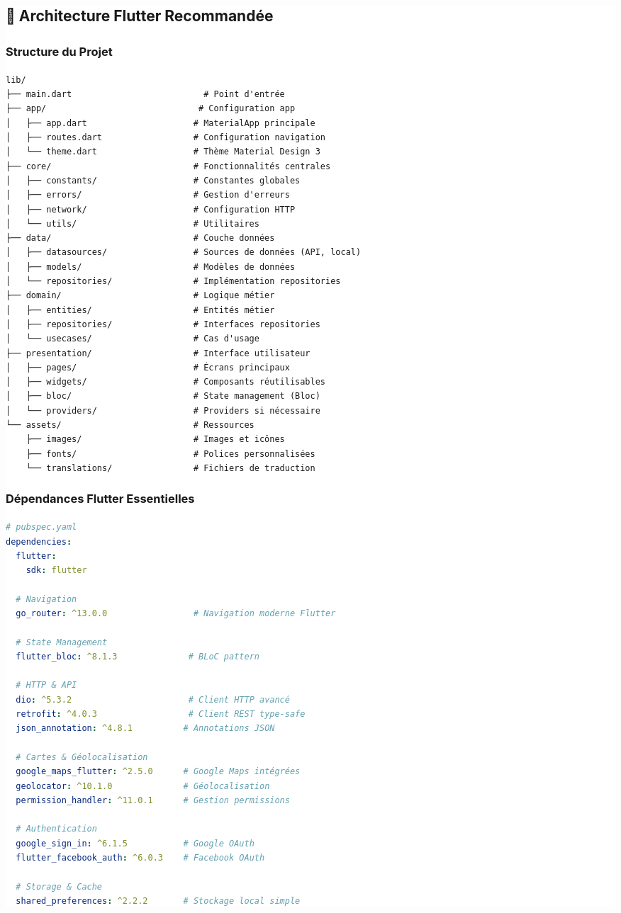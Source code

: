 ## 📱 **Architecture Flutter Recommandée**

### Structure du Projet
```
lib/
├── main.dart                          # Point d'entrée
├── app/                              # Configuration app
│   ├── app.dart                     # MaterialApp principale
│   ├── routes.dart                  # Configuration navigation
│   └── theme.dart                   # Thème Material Design 3
├── core/                            # Fonctionnalités centrales
│   ├── constants/                   # Constantes globales
│   ├── errors/                      # Gestion d'erreurs
│   ├── network/                     # Configuration HTTP
│   └── utils/                       # Utilitaires
├── data/                            # Couche données
│   ├── datasources/                 # Sources de données (API, local)
│   ├── models/                      # Modèles de données
│   └── repositories/                # Implémentation repositories
├── domain/                          # Logique métier
│   ├── entities/                    # Entités métier
│   ├── repositories/                # Interfaces repositories
│   └── usecases/                    # Cas d'usage
├── presentation/                    # Interface utilisateur
│   ├── pages/                       # Écrans principaux
│   ├── widgets/                     # Composants réutilisables
│   ├── bloc/                        # State management (Bloc)
│   └── providers/                   # Providers si nécessaire
└── assets/                          # Ressources
    ├── images/                      # Images et icônes
    ├── fonts/                       # Polices personnalisées
    └── translations/                # Fichiers de traduction
```

### Dépendances Flutter Essentielles
```yaml
# pubspec.yaml
dependencies:
  flutter:
    sdk: flutter
  
  # Navigation
  go_router: ^13.0.0                 # Navigation moderne Flutter
  
  # State Management
  flutter_bloc: ^8.1.3              # BLoC pattern
  
  # HTTP & API
  dio: ^5.3.2                       # Client HTTP avancé
  retrofit: ^4.0.3                  # Client REST type-safe
  json_annotation: ^4.8.1          # Annotations JSON
  
  # Cartes & Géolocalisation
  google_maps_flutter: ^2.5.0      # Google Maps intégrées
  geolocator: ^10.1.0              # Géolocalisation
  permission_handler: ^11.0.1      # Gestion permissions
  
  # Authentication
  google_sign_in: ^6.1.5           # Google OAuth
  flutter_facebook_auth: ^6.0.3    # Facebook OAuth
  
  # Storage & Cache
  shared_preferences: ^2.2.2       # Stockage local simple
```